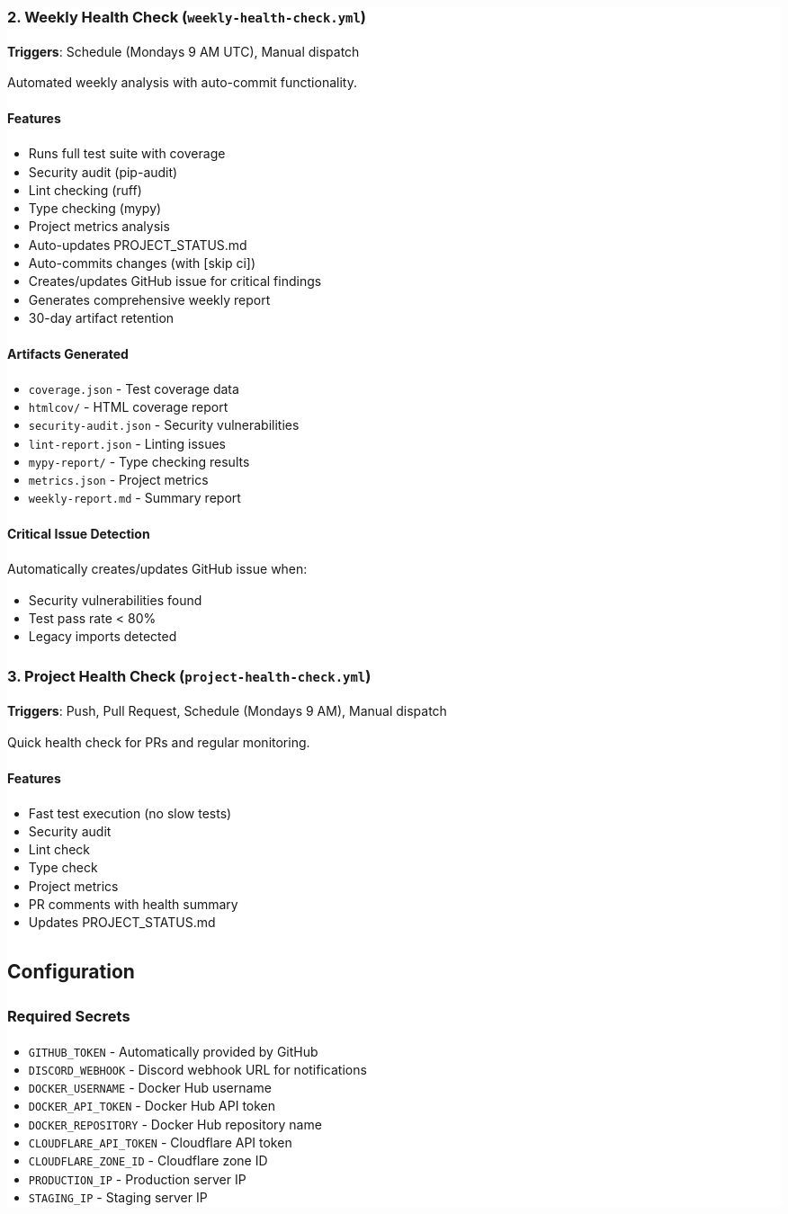 ### 2. Weekly Health Check (`weekly-health-check.yml`)
**Triggers**: Schedule (Mondays 9 AM UTC), Manual dispatch

Automated weekly analysis with auto-commit functionality.

#### Features
- Runs full test suite with coverage
- Security audit (pip-audit)
- Lint checking (ruff)
- Type checking (mypy)
- Project metrics analysis
- Auto-updates PROJECT_STATUS.md
- Auto-commits changes (with [skip ci])
- Creates/updates GitHub issue for critical findings
- Generates comprehensive weekly report
- 30-day artifact retention

#### Artifacts Generated
- `coverage.json` - Test coverage data
- `htmlcov/` - HTML coverage report
- `security-audit.json` - Security vulnerabilities
- `lint-report.json` - Linting issues
- `mypy-report/` - Type checking results
- `metrics.json` - Project metrics
- `weekly-report.md` - Summary report

#### Critical Issue Detection
Automatically creates/updates GitHub issue when:
- Security vulnerabilities found
- Test pass rate < 80%
- Legacy imports detected

### 3. Project Health Check (`project-health-check.yml`)
**Triggers**: Push, Pull Request, Schedule (Mondays 9 AM), Manual dispatch

Quick health check for PRs and regular monitoring.

#### Features
- Fast test execution (no slow tests)
- Security audit
- Lint check
- Type check
- Project metrics
- PR comments with health summary
- Updates PROJECT_STATUS.md

## Configuration

### Required Secrets
- `GITHUB_TOKEN` - Automatically provided by GitHub
- `DISCORD_WEBHOOK` - Discord webhook URL for notifications
- `DOCKER_USERNAME` - Docker Hub username
- `DOCKER_API_TOKEN` - Docker Hub API token
- `DOCKER_REPOSITORY` - Docker Hub repository name
- `CLOUDFLARE_API_TOKEN` - Cloudflare API token
- `CLOUDFLARE_ZONE_ID` - Cloudflare zone ID
- `PRODUCTION_IP` - Production server IP
- `STAGING_IP` - Staging server IP
